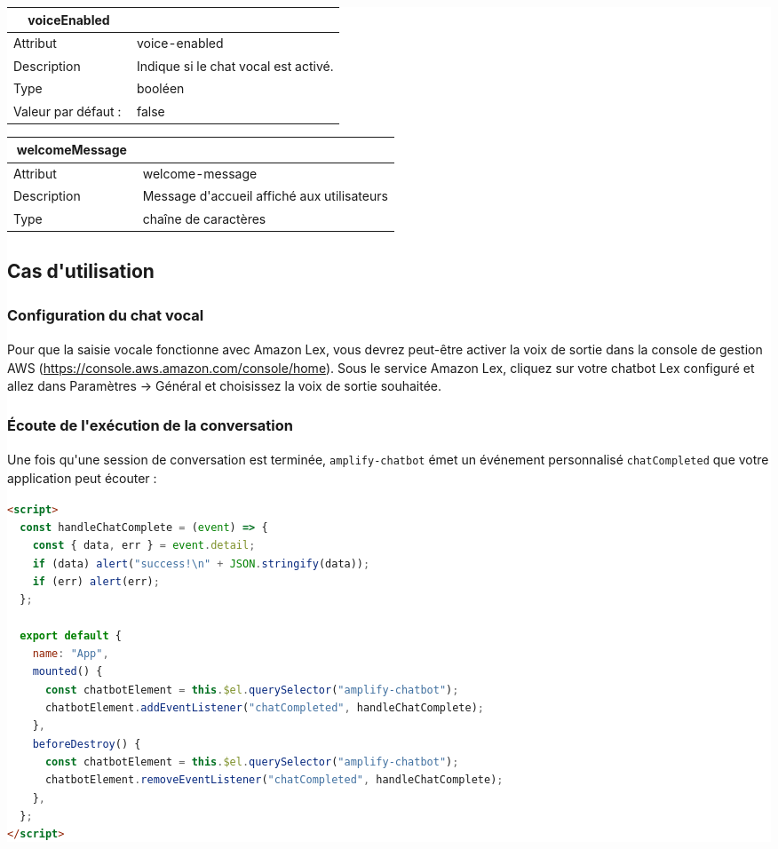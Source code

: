 |  voiceEnabled       |                                       |
| ------------------- | ------------------------------------- |
| Attribut            |  voice-enabled                        |
| Description         |  Indique si le chat vocal est activé. |
| Type                |  booléen                              |
| Valeur par défaut : |  false                                |

|  welcomeMessage |                                             |
| --------------- | ------------------------------------------- |
| Attribut        |  welcome-message                            |
| Description     |  Message d'accueil affiché aux utilisateurs |
| Type            |  chaîne de caractères                       |

## Cas d'utilisation

### Configuration du chat vocal

Pour que la saisie vocale fonctionne avec Amazon Lex, vous devrez peut-être activer la voix de sortie dans la console de gestion AWS (https://console.aws.amazon.com/console/home). Sous le service Amazon Lex, cliquez sur votre chatbot Lex configuré et allez dans Paramètres -> Général et choisissez la voix de sortie souhaitée.

### Écoute de l'exécution de la conversation

Une fois qu'une session de conversation est terminée, `amplify-chatbot` émet un événement personnalisé `chatCompleted` que votre application peut écouter :

```html
<script>
  const handleChatComplete = (event) => {
    const { data, err } = event.detail;
    if (data) alert("success!\n" + JSON.stringify(data));
    if (err) alert(err);
  };

  export default {
    name: "App",
    mounted() {
      const chatbotElement = this.$el.querySelector("amplify-chatbot");
      chatbotElement.addEventListener("chatCompleted", handleChatComplete);
    },
    beforeDestroy() {
      const chatbotElement = this.$el.querySelector("amplify-chatbot");
      chatbotElement.removeEventListener("chatCompleted", handleChatComplete);
    },
  };
</script>
```
